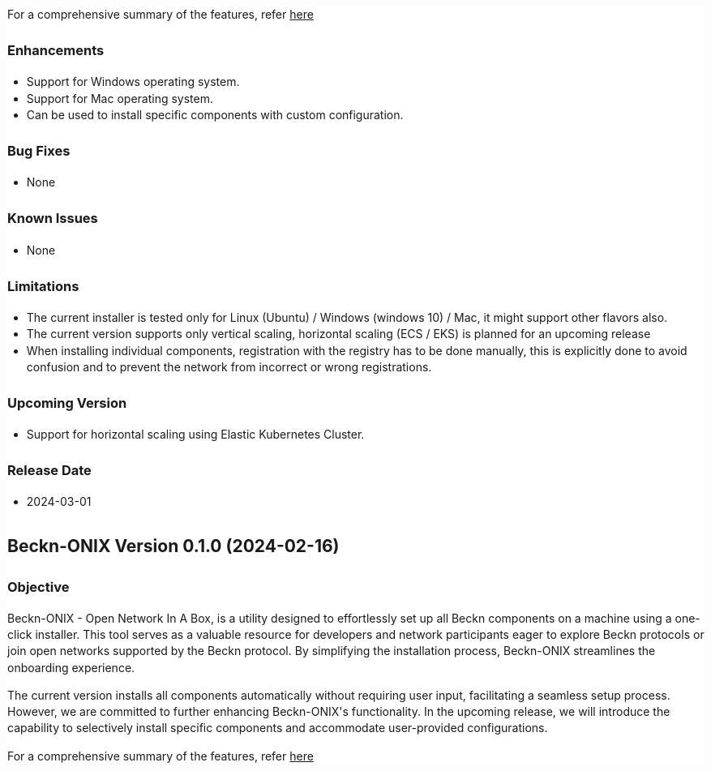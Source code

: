 For a comprehensive summary of the features, refer [here](https://github.com/beckn/beckn-utilities/milestone/1?closed=1)

### Enhancements

- Support for Windows operating system.
- Support for Mac operating system.
- Can be used to install specific components with custom configuration.

### Bug Fixes

- None

### Known Issues

- None

### Limitations

- The current installer is tested only for Linux (Ubuntu) / Windows (windows 10) / Mac, it might support other flavors also.
- The current version supports only vertical scaling, horizontal scaling (ECS / EKS) is planned for an upcoming release
- When installing individual components, registration with the registry has to be done manually, this is explicitly done to avoid confusion and to prevent the network from incorrect or wrong registrations.

### Upcoming Version

- Support for horizontal scaling using Elastic Kubernetes Cluster.

### Release Date

- 2024-03-01

## Beckn-ONIX Version 0.1.0 (2024-02-16)

### Objective

Beckn-ONIX - Open Network In A Box, is a utility designed to effortlessly set up all Beckn components on a machine using a one-click installer. This tool serves as a valuable resource for developers and network participants eager to explore Beckn protocols or join open networks supported by the Beckn protocol. By simplifying the installation process, Beckn-ONIX streamlines the onboarding experience.

The current version installs all components automatically without requiring user input, facilitating a seamless setup process. However, we are committed to further enhancing Beckn-ONIX's functionality. In the upcoming release, we will introduce the capability to selectively install specific components and accommodate user-provided configurations.

For a comprehensive summary of the features, refer [here](https://github.com/beckn/beckn-utilities/milestone/2?closed=1)
